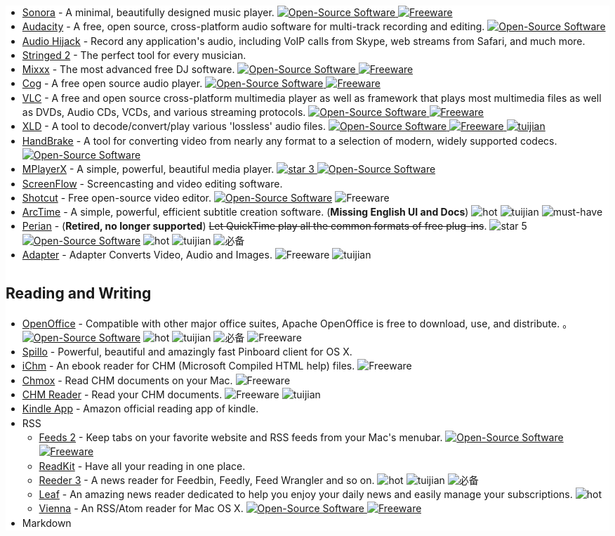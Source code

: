 * [Sonora](https://github.com/sonoramac/Sonora) -  A minimal, beautifully designed music player. [![Open-Source Software][OSS Icon] ![Freeware][Freeware Icon]](https://github.com/sonoramac/Sonora)
* [Audacity](http://www.audacityteam.org/) - A free, open source, cross-platform audio software for multi-track recording and editing. [![Open-Source Software][OSS Icon]](https://github.com/audacity/audacity)
* [Audio Hijack](http://www.rogueamoeba.com/audiohijack/) - Record any application's audio, including VoIP calls from Skype, web streams from Safari, and much more.
* [Stringed 2](http://stringed.buenosapps.com/) - The perfect tool for every musician.
* [Mixxx](http://mixxx.org/) - The most advanced free DJ software. [![Open-Source Software][OSS Icon] ![Freeware][Freeware Icon]](https://github.com/mixxxdj/mixxx)
* [Cog](http://cogx.org/) - A free open source audio player. [![Open-Source Software][OSS Icon] ![Freeware][Freeware Icon]](https://bitbucket.org/mamburu/cog/)
* [VLC](http://www.videolan.org/index.html) - A free and open source cross-platform multimedia player as well as framework that plays most multimedia files as well as DVDs, Audio CDs, VCDs, and various streaming protocols. [![Open-Source Software][OSS Icon] ![Freeware][Freeware Icon]](https://github.com/videolan/vlc)
* [XLD](http://tmkk.undo.jp/xld/index_e.html) - A tool to decode/convert/play various 'lossless' audio files. [![Open-Source Software][OSS Icon] ![Freeware][Freeware Icon] ![tuijian][tuijian Icon]](https://code.google.com/archive/p/xld/source)
* [HandBrake](https://handbrake.fr/) - A tool for converting video from nearly any format to a selection of modern, widely supported codecs. [![Open-Source Software][OSS Icon]](https://github.com/HandBrake/HandBrake)
* [MPlayerX](http://mplayerx.org) - A simple, powerful, beautiful media player. [![star 3][star3 Icon] ![Open-Source Software][OSS Icon]](https://github.com/niltsh/MPlayerX)
* [ScreenFlow](http://www.telestream.net/screenflow/) - Screencasting and video editing software.
* [Shotcut](https://www.shotcut.org) - Free open-source video editor. [![Open-Source Software][OSS Icon]](https://github.com/mltframework/shotcut) ![Freeware][Freeware Icon]
* [ArcTime](http://www.arctime.org/) - A simple, powerful, efficient subtitle creation software. (**Missing English UI and Docs**) ![hot][hot Icon] ![tuijian][tuijian Icon] ![must-have][bibei Icon]
* [Perian](http://perian.org/#download) - (**Retired, no longer supported**) ~~Let QuickTime play all the common formats of free plug-ins~~. ![star 5][star5 Icon] [![Open-Source Software][OSS Icon]](https://github.com/MaddTheSane/perian) ![hot][hot Icon] ![tuijian][tuijian Icon] ![必备][bibei Icon]
* [Adapter](https://macroplant.com/adapter) - Adapter Converts Video, Audio and Images. ![Freeware][Freeware Icon] ![tuijian][tuijian Icon] 

## Reading and Writing

* [OpenOffice](http://www.openoffice.org/download/index.html) - Compatible with other major office suites, Apache OpenOffice is free to download, use, and distribute. 。[![Open-Source Software][OSS Icon]](http://openoffice.apache.org/source.html) ![hot][hot Icon] ![tuijian][tuijian Icon] ![必备][bibei Icon] ![Freeware][Freeware Icon]
* [Spillo](https://bananafishsoftware.com/products/spillo/) - Powerful, beautiful and amazingly fast Pinboard client for OS X.
* [iChm](http://www.robinlu.com/ichm) - An ebook reader for CHM (Microsoft Compiled HTML help) files. ![Freeware][Freeware Icon]
* [Chmox](http://chmox.sourceforge.net/) - Read CHM documents on your Mac. ![Freeware][Freeware Icon]
* [CHM Reader](http://www.hewbo.com/chm-reader.html) - Read your CHM documents. ![Freeware][Freeware Icon] ![tuijian][tuijian Icon]
* [Kindle App](https://www.amazon.com/gp/digital/fiona/kcp-landing-page) - Amazon official reading app of kindle.
* RSS
    * [Feeds 2](http://www.feedsapp.com/) - Keep tabs on your favorite website and RSS feeds from your Mac's menubar. [![Open-Source Software][OSS Icon] ![Freeware][Freeware Icon]](https://github.com/nfarina/feeds)
    * [ReadKit](http://readkitapp.com/) - Have all your reading in one place.
    * [Reeder 3](http://reederapp.com/mac/) - A news reader for Feedbin, Feedly, Feed Wrangler and so on. ![hot][hot Icon] ![tuijian][tuijian Icon] ![必备][bibei Icon]
    * [Leaf](http://www.rockysandstudio.com/) - An amazing news reader dedicated to help you enjoy your daily news and easily manage your subscriptions. ![hot][hot Icon]
    * [Vienna](http://www.vienna-rss.org/) - An RSS/Atom reader for Mac OS X. [![Open-Source Software][OSS Icon] ![Freeware][Freeware Icon]](https://github.com/ViennaRSS/vienna-rss)
* Markdown

[OSS Icon]: https://jaywcjlove.github.io/sb/ico/min-oss.svg
[Freeware Icon]: https://jaywcjlove.github.io/sb/ico/min-free.svg
[hot Icon]: https://jaywcjlove.github.io/sb/ico/min-hot.svg
[tuijian Icon]: https://jaywcjlove.github.io/sb/ico/min-tuijian.svg
[bibei Icon]: https://jaywcjlove.github.io/sb/ico/min-bibei.svg
[red Icon]: https://jaywcjlove.github.io/sb/star/red.svg
[app-store Icon]: https://jaywcjlove.github.io/sb/ico/min-app-store.svg
[star0 Icon]: https://jaywcjlove.github.io/sb/star/red0.svg
[star1 Icon]: https://jaywcjlove.github.io/sb/star/red1.svg
[star2 Icon]: https://jaywcjlove.github.io/sb/star/red2.svg
[star3 Icon]: https://jaywcjlove.github.io/sb/star/red3.svg
[star4 Icon]: https://jaywcjlove.github.io/sb/star/red4.svg
[star5 Icon]: https://jaywcjlove.github.io/sb/star/red5.svg